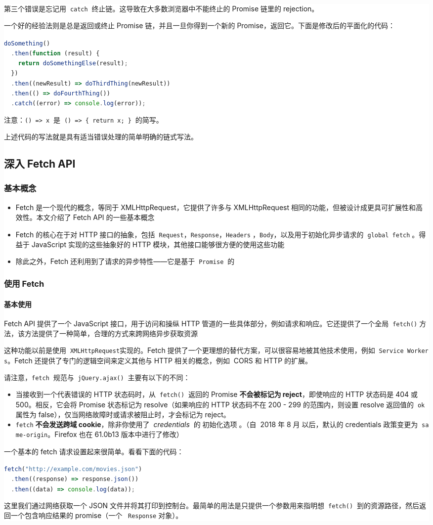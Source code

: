 第三个错误是忘记用  `catch`  终止链。这导致在大多数浏览器中不能终止的 Promise 链里的 rejection。

一个好的经验法则是总是返回或终止 Promise 链，并且一旦你得到一个新的 Promise，返回它。下面是修改后的平面化的代码：

```js
doSomething()
  .then(function (result) {
    return doSomethingElse(result);
  })
  .then((newResult) => doThirdThing(newResult))
  .then(() => doFourthThing())
  .catch((error) => console.log(error));
```

注意：`() => x`  是  `() => { return x; }`  的简写。

上述代码的写法就是具有适当错误处理的简单明确的链式写法。

## 深入 Fetch API

### 基本概念

- Fetch 是一个现代的概念，等同于 XMLHttpRequest，它提供了许多与 XMLHttpRequest 相同的功能，但被设计成更具可扩展性和高效性。本文介绍了 Fetch API 的一些基本概念

- Fetch 的核心在于对 HTTP 接口的抽象，包括  `Request`，`Response`，`Headers` ，`Body`，以及用于初始化异步请求的  `global fetch` 。得益于 JavaScript 实现的这些抽象好的 HTTP 模块，其他接口能够很方便的使用这些功能

- 除此之外，Fetch 还利用到了请求的异步特性——它是基于  `Promise`  的

### 使用 Fetch

#### 基本使用

Fetch API 提供了一个 JavaScript 接口，用于访问和操纵 HTTP 管道的一些具体部分，例如请求和响应。它还提供了一个全局  `fetch()` 方法，该方法提供了一种简单，合理的方式来跨网络异步获取资源

这种功能以前是使用  `XMLHttpRequest`实现的。Fetch 提供了一个更理想的替代方案，可以很容易地被其他技术使用，例如  `Service Workers`。Fetch 还提供了专门的逻辑空间来定义其他与 HTTP 相关的概念，例如  CORS 和 HTTP 的扩展。

请注意，`fetch`  规范与  `jQuery.ajax()`  主要有以下的不同：

- 当接收到一个代表错误的 HTTP 状态码时，从  `fetch()`  返回的 Promise **不会被标记为 reject**，即使响应的 HTTP 状态码是 404 或 500。相反，它会将 Promise 状态标记为 resolve（如果响应的 HTTP 状态码不在 200 - 299 的范围内，则设置 resolve 返回值的  `ok` 属性为 false），仅当网络故障时或请求被阻止时，才会标记为 reject。
- `fetch` **不会发送跨域 cookie**，除非你使用了  *credentials*  的 初始化选项 。（自  2018 年 8 月 以后，默认的 credentials 政策变更为  `same-origin`。Firefox 也在 61.0b13 版本中进行了修改）

一个基本的 fetch 请求设置起来很简单。看看下面的代码：

```js
fetch("http://example.com/movies.json")
  .then((response) => response.json())
  .then((data) => console.log(data));
```

这里我们通过网络获取一个 JSON 文件并将其打印到控制台。最简单的用法是只提供一个参数用来指明想  `fetch()`  到的资源路径，然后返回一个包含响应结果的 promise（一个   `Response` 对象）。
